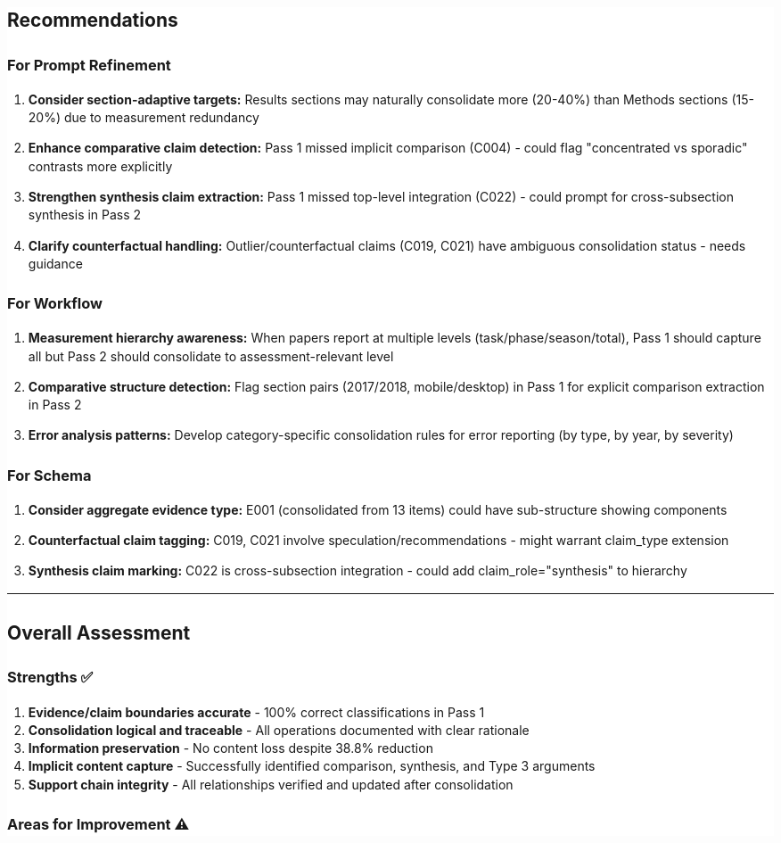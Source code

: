 
## Recommendations

### For Prompt Refinement

1. **Consider section-adaptive targets:** Results sections may naturally consolidate more (20-40%) than Methods sections (15-20%) due to measurement redundancy

2. **Enhance comparative claim detection:** Pass 1 missed implicit comparison (C004) - could flag "concentrated vs sporadic" contrasts more explicitly

3. **Strengthen synthesis claim extraction:** Pass 1 missed top-level integration (C022) - could prompt for cross-subsection synthesis in Pass 2

4. **Clarify counterfactual handling:** Outlier/counterfactual claims (C019, C021) have ambiguous consolidation status - needs guidance

### For Workflow

1. **Measurement hierarchy awareness:** When papers report at multiple levels (task/phase/season/total), Pass 1 should capture all but Pass 2 should consolidate to assessment-relevant level

2. **Comparative structure detection:** Flag section pairs (2017/2018, mobile/desktop) in Pass 1 for explicit comparison extraction in Pass 2

3. **Error analysis patterns:** Develop category-specific consolidation rules for error reporting (by type, by year, by severity)

### For Schema

1. **Consider aggregate evidence type:** E001 (consolidated from 13 items) could have sub-structure showing components

2. **Counterfactual claim tagging:** C019, C021 involve speculation/recommendations - might warrant claim_type extension

3. **Synthesis claim marking:** C022 is cross-subsection integration - could add claim_role="synthesis" to hierarchy

---

## Overall Assessment

### Strengths ✅

1. **Evidence/claim boundaries accurate** - 100% correct classifications in Pass 1
2. **Consolidation logical and traceable** - All operations documented with clear rationale
3. **Information preservation** - No content loss despite 38.8% reduction
4. **Implicit content capture** - Successfully identified comparison, synthesis, and Type 3 arguments
5. **Support chain integrity** - All relationships verified and updated after consolidation

### Areas for Improvement ⚠️
